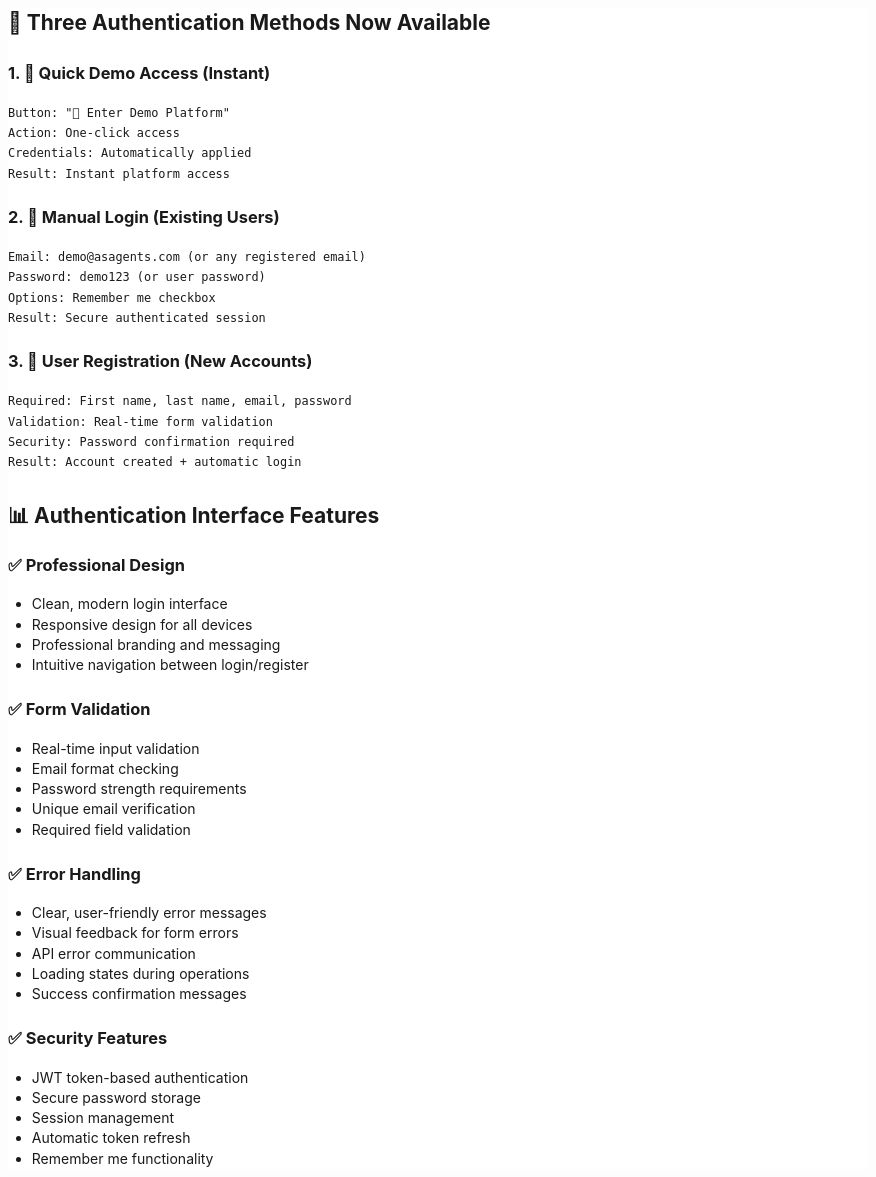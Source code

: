 ## 🎯 **Three Authentication Methods Now Available**

### **1. 🚀 Quick Demo Access** (Instant)
```
Button: "🚀 Enter Demo Platform"
Action: One-click access
Credentials: Automatically applied
Result: Instant platform access
```

### **2. 📧 Manual Login** (Existing Users)
```
Email: demo@asagents.com (or any registered email)
Password: demo123 (or user password)
Options: Remember me checkbox
Result: Secure authenticated session
```

### **3. 📝 User Registration** (New Accounts)
```
Required: First name, last name, email, password
Validation: Real-time form validation
Security: Password confirmation required
Result: Account created + automatic login
```

## 📊 **Authentication Interface Features**

### **✅ Professional Design**
- Clean, modern login interface
- Responsive design for all devices
- Professional branding and messaging
- Intuitive navigation between login/register

### **✅ Form Validation**
- Real-time input validation
- Email format checking
- Password strength requirements
- Unique email verification
- Required field validation

### **✅ Error Handling**
- Clear, user-friendly error messages
- Visual feedback for form errors
- API error communication
- Loading states during operations
- Success confirmation messages

### **✅ Security Features**
- JWT token-based authentication
- Secure password storage
- Session management
- Automatic token refresh
- Remember me functionality
